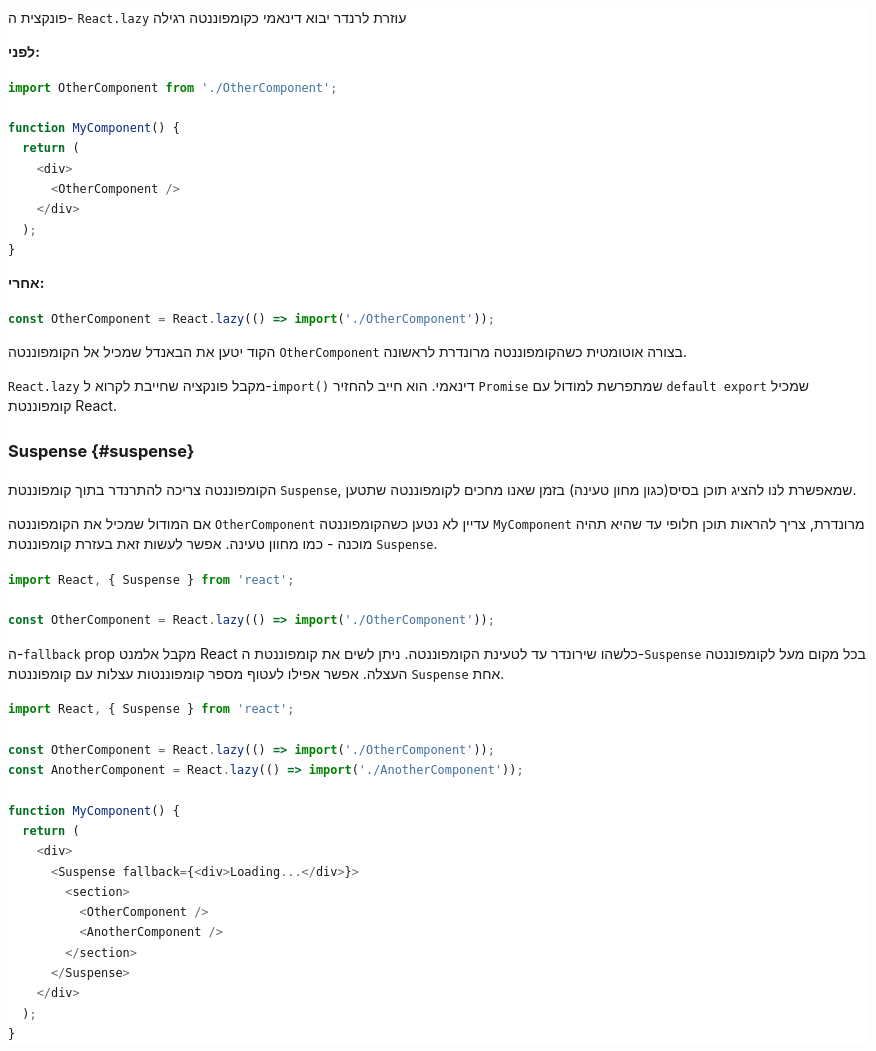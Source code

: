 פונקצית ה- `React.lazy` עוזרת לרנדר יבוא דינאמי כקומפוננטה רגילה

**לפני:**

```js
import OtherComponent from './OtherComponent';

function MyComponent() {
  return (
    <div>
      <OtherComponent />
    </div>
  );
}
```

**אחרי:**

```js
const OtherComponent = React.lazy(() => import('./OtherComponent'));
```

הקוד יטען את הבאנדל שמכיל אל הקומפוננטה `OtherComponent` בצורה אוטומטית כשהקומפוננטה מרונדרת לראשונה.

`React.lazy` מקבל פונקציה שחייבת לקרוא ל-`import()` דינאמי. הוא חייב להחזיר `Promise` שמתפרשת למודול עם `default export` שמכיל קומפוננטת React.

### Suspense {#suspense}

הקומפוננטה צריכה להתרנדר בתוך קומפוננטת `Suspense`, שמאפשרת לנו להציג תוכן בסיס(כגון מחון טעינה) בזמן שאנו מחכים לקומפוננטה שתטען.

אם המודול שמכיל את הקומפוננטה `OtherComponent` עדיין לא נטען כשהקומפוננטה `MyComponent` מרונדרת, צריך להראות תוכן חלופי עד שהיא תהיה מוכנה - כמו מחוון טעינה. אפשר לעשות זאת בעזרת קומפוננטת `Suspense`.

```js
import React, { Suspense } from 'react';

const OtherComponent = React.lazy(() => import('./OtherComponent'));
```

ה-`fallback` prop מקבל אלמנט React כלשהו שירונדר עד לטעינת הקומפוננטה. ניתן לשים את קומפוננטת ה-`Suspense` בכל מקום מעל לקומפוננטה העצלה. אפשר אפילו לעטוף מספר קומפוננטות עצלות עם קומפוננטת `Suspense` אחת.

```js
import React, { Suspense } from 'react';

const OtherComponent = React.lazy(() => import('./OtherComponent'));
const AnotherComponent = React.lazy(() => import('./AnotherComponent'));

function MyComponent() {
  return (
    <div>
      <Suspense fallback={<div>Loading...</div>}>
        <section>
          <OtherComponent />
          <AnotherComponent />
        </section>
      </Suspense>
    </div>
  );
}
```
